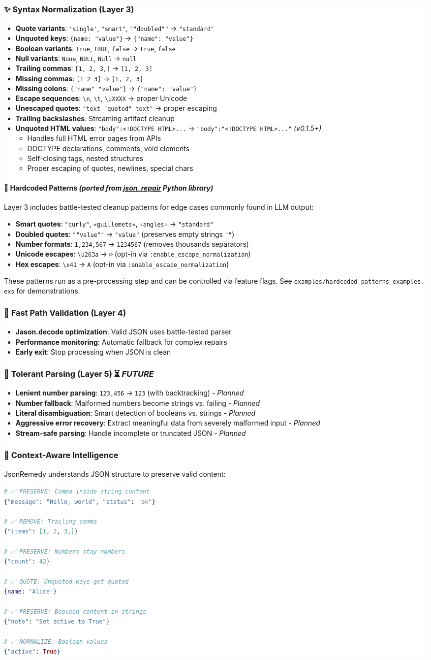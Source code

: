 ### ✨ **Syntax Normalization (Layer 3)**
- **Quote variants**: `'single'`, `"smart"`, `""doubled""` → `"standard"`
- **Unquoted keys**: `{name: "value"}` → `{"name": "value"}`
- **Boolean variants**: `True`, `TRUE`, `false` → `true`, `false`
- **Null variants**: `None`, `NULL`, `Null` → `null`
- **Trailing commas**: `[1, 2, 3,]` → `[1, 2, 3]`
- **Missing commas**: `[1 2 3]` → `[1, 2, 3]`
- **Missing colons**: `{"name" "value"}` → `{"name": "value"}`
- **Escape sequences**: `\n`, `\t`, `\uXXXX` → proper Unicode
- **Unescaped quotes**: `"text "quoted" text"` → proper escaping
- **Trailing backslashes**: Streaming artifact cleanup
- **Unquoted HTML values**: `"body":<!DOCTYPE HTML>...` → `"body":"<!DOCTYPE HTML>..."` *(v0.1.5+)*
  - Handles full HTML error pages from APIs
  - DOCTYPE declarations, comments, void elements
  - Self-closing tags, nested structures
  - Proper escaping of quotes, newlines, special chars

#### 🔧 **Hardcoded Patterns** *(ported from [json_repair](https://github.com/mangiucugna/json_repair) Python library)*
Layer 3 includes battle-tested cleanup patterns for edge cases commonly found in LLM output:

- **Smart quotes**: `"curly"`, `«guillemets»`, `‹angles›` → `"standard"`
- **Doubled quotes**: `""value""` → `"value"` (preserves empty strings `""`)
- **Number formats**: `1,234,567` → `1234567` (removes thousands separators)
- **Unicode escapes**: `\u263a` → `☺` (opt-in via `:enable_escape_normalization`)
- **Hex escapes**: `\x41` → `A` (opt-in via `:enable_escape_normalization`)

These patterns run as a pre-processing step and can be controlled via feature flags. See `examples/hardcoded_patterns_examples.exs` for demonstrations.

### 🚀 **Fast Path Validation (Layer 4)**
- **Jason.decode optimization**: Valid JSON uses battle-tested parser
- **Performance monitoring**: Automatic fallback for complex repairs
- **Early exit**: Stop processing when JSON is clean

### 🛟 **Tolerant Parsing (Layer 5)** ⏳ *FUTURE*
- **Lenient number parsing**: `123,456` → `123` (with backtracking) *- Planned*
- **Number fallback**: Malformed numbers become strings vs. failing *- Planned*
- **Literal disambiguation**: Smart detection of booleans vs. strings *- Planned*
- **Aggressive error recovery**: Extract meaningful data from severely malformed input *- Planned*
- **Stream-safe parsing**: Handle incomplete or truncated JSON *- Planned*

### 🧠 **Context-Aware Intelligence**

JsonRemedy understands JSON structure to preserve valid content:

```elixir
# ✅ PRESERVE: Comma inside string content
{"message": "Hello, world", "status": "ok"}

# ✅ REMOVE: Trailing comma
{"items": [1, 2, 3,]}

# ✅ PRESERVE: Numbers stay numbers  
{"count": 42}

# ✅ QUOTE: Unquoted keys get quoted
{name: "Alice"}

# ✅ PRESERVE: Boolean content in strings
{"note": "Set active to True"}

# ✅ NORMALIZE: Boolean values
{"active": True}
```